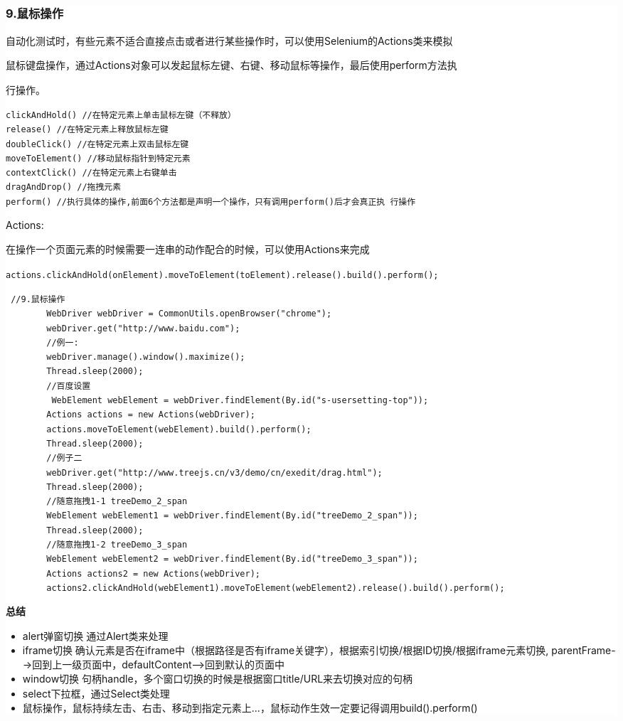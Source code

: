 
### 9.鼠标操作

自动化测试时，有些元素不适合直接点击或者进行某些操作时，可以使用Selenium的Actions类来模拟

鼠标键盘操作，通过Actions对象可以发起鼠标左键、右键、移动鼠标等操作，最后使用perform方法执

行操作。

```
clickAndHold() //在特定元素上单击鼠标左键（不释放）
release() //在特定元素上释放鼠标左键
doubleClick() //在特定元素上双击鼠标左键
moveToElement() //移动鼠标指针到特定元素
contextClick() //在特定元素上右键单击
dragAndDrop() //拖拽元素
perform() //执行具体的操作,前面6个方法都是声明一个操作，只有调用perform()后才会真正执 行操作
```

Actions:

在操作一个页面元素的时候需要一连串的动作配合的时候，可以使用Actions来完成

```
actions.clickAndHold(onElement).moveToElement(toElement).release().build().perform();
```

```
 //9.鼠标操作
        WebDriver webDriver = CommonUtils.openBrowser("chrome");
        webDriver.get("http://www.baidu.com");
        //例一:
        webDriver.manage().window().maximize();
        Thread.sleep(2000);
        //百度设置
         WebElement webElement = webDriver.findElement(By.id("s-usersetting-top"));
        Actions actions = new Actions(webDriver);
        actions.moveToElement(webElement).build().perform();
        Thread.sleep(2000);
        //例子二
        webDriver.get("http://www.treejs.cn/v3/demo/cn/exedit/drag.html");
        Thread.sleep(2000);
        //随意拖拽1-1 treeDemo_2_span
        WebElement webElement1 = webDriver.findElement(By.id("treeDemo_2_span"));
        Thread.sleep(2000);
        //随意拖拽1-2 treeDemo_3_span
        WebElement webElement2 = webDriver.findElement(By.id("treeDemo_3_span"));
        Actions actions2 = new Actions(webDriver);
        actions2.clickAndHold(webElement1).moveToElement(webElement2).release().build().perform();
```

**总结** 

- alert弹窗切换 通过Alert类来处理
- iframe切换 确认元素是否在iframe中（根据路径是否有iframe关键字），根据索引切换/根据ID切换/根据iframe元素切换, parentFrame-->回到上一级页面中，defaultContent-->回到默认的页面中
- window切换 句柄handle，多个窗口切换的时候是根据窗口title/URL来去切换对应的句柄
- select下拉框，通过Select类处理
- 鼠标操作，鼠标持续左击、右击、移动到指定元素上...，鼠标动作生效一定要记得调用build().perform()
